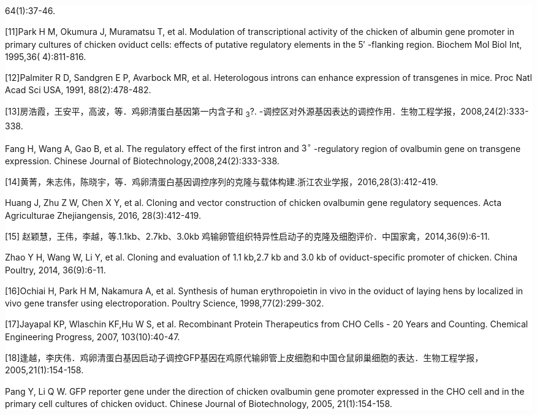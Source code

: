 
64(1):37-46.

[11]Park H M, Okumura J, Muramatsu T, et al. Modulation of transcriptional activity of the chicken of albumin gene promoter in primary cultures of chicken oviduct cells: effects of putative regulatory elements in the $5 '$ -flanking region. Biochem Mol Biol Int, 1995,36( 4):811-816.

[12]Palmiter R D, Sandgren E P, Avarbock MR, et al. Heterologous introns can enhance expression of transgenes in mice. Proc Natl Acad Sci USA, 1991, 88(2):478-482.

[13]房浩霞，王安平，高波，等．鸡卵清蛋白基因第一内含子和 ${ } _ { 3 } ? .$ -调控区对外源基因表达的调控作用．生物工程学报，2008,24(2):333-338.

Fang H, Wang A, Gao B, et al. The regulatory effect of the first intron and $3 ^ { \circ }$ -regulatory region of ovalbumin gene on transgene expression. Chinese Journal of Biotechnology,2008,24(2):333-338.

[14]黄菁，朱志伟，陈晓宇，等．鸡卵清蛋白基因调控序列的克隆与载体构建.浙江农业学报，2016,28(3):412-419.

Huang J, Zhu Z W, Chen X Y, et al. Cloning and vector construction of chicken ovalbumin gene regulatory sequences. Acta Agriculturae Zhejiangensis, 2016, 28(3):412-419.

[15] 赵颖慧，王伟，李越，等.1.1kb、2.7kb、3.0kb 鸡输卵管组织特异性启动子的克隆及细胞评价．中国家禽，2014,36(9):6-11.

Zhao Y H, Wang W, Li Y, et al. Cloning and evaluation of 1.1 kb,2.7 kb and 3.0 kb of oviduct-specific promoter of chicken. China Poultry, 2014, 36(9):6-11.

[16]Ochiai H, Park H M, Nakamura A, et al. Synthesis of human erythropoietin in vivo in the oviduct of laying hens by localized in vivo gene transfer using electroporation. Poultry Science, 1998,77(2):299-302.

[17]Jayapal KP, Wlaschin KF,Hu W S, et al. Recombinant Protein Therapeutics from CHO Cells - 20 Years and Counting. Chemical Engineering Progress, 2007, 103(10):40-47.

[18]逢越，李庆伟．鸡卵清蛋白基因启动子调控GFP基因在鸡原代输卵管上皮细胞和中国仓鼠卵巢细胞的表达．生物工程学报，2005,21(1):154-158.

Pang Y, Li Q W. GFP reporter gene under the direction of chicken ovalbumin gene promoter expressed in the CHO cell and in the primary cell cultures of chicken oviduct. Chinese Journal of Biotechnology, 2005, 21(1):154-158.